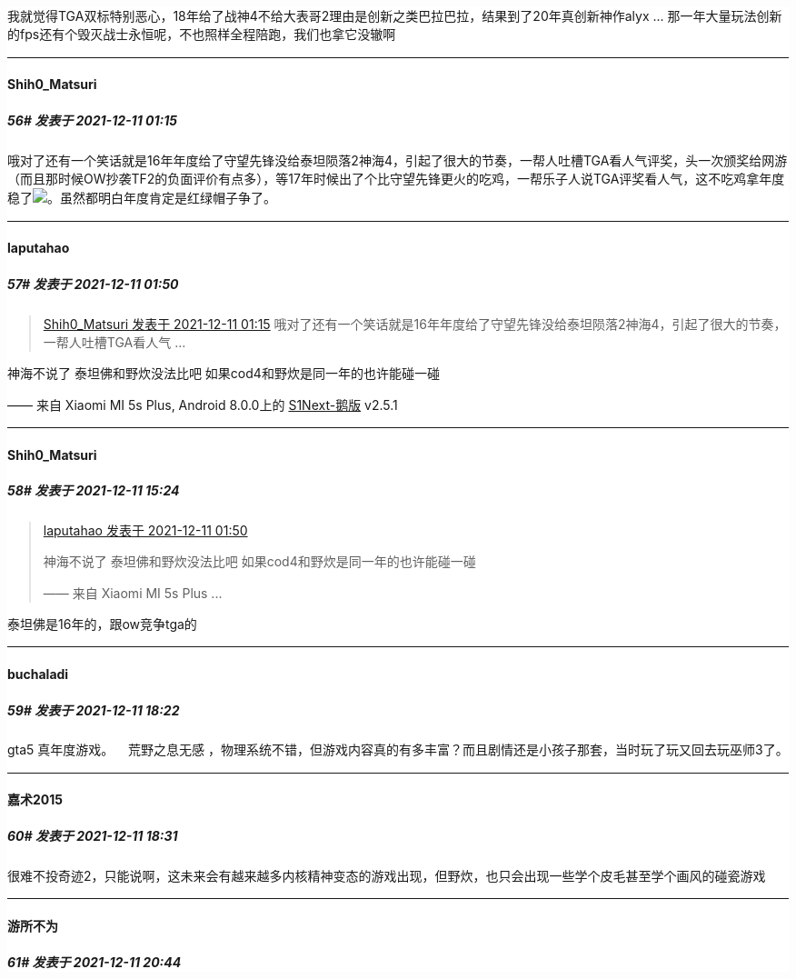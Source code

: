 我就觉得TGA双标特别恶心，18年给了战神4不给大表哥2理由是创新之类巴拉巴拉，结果到了20年真创新神作alyx ...</blockquote>
那一年大量玩法创新的fps还有个毁灭战士永恒呢，不也照样全程陪跑，我们也拿它没辙啊

*****

####  Shih0_Matsuri  
##### 56#       发表于 2021-12-11 01:15

哦对了还有一个笑话就是16年年度给了守望先锋没给泰坦陨落2神海4，引起了很大的节奏，一帮人吐槽TGA看人气评奖，头一次颁奖给网游（而且那时候OW抄袭TF2的负面评价有点多），等17年时候出了个比守望先锋更火的吃鸡，一帮乐子人说TGA评奖看人气，这不吃鸡拿年度稳了<img src="https://static.saraba1st.com/image/smiley/face2017/037.png" referrerpolicy="no-referrer">。虽然都明白年度肯定是红绿帽子争了。

*****

####  laputahao  
##### 57#       发表于 2021-12-11 01:50

<blockquote><a href="httphttps://bbs.saraba1st.com/2b/forum.php?mod=redirect&amp;goto=findpost&amp;pid=53888506&amp;ptid=2041741" target="_blank">Shih0_Matsuri 发表于 2021-12-11 01:15</a>
哦对了还有一个笑话就是16年年度给了守望先锋没给泰坦陨落2神海4，引起了很大的节奏，一帮人吐槽TGA看人气 ...</blockquote>
神海不说了 泰坦佛和野炊没法比吧 如果cod4和野炊是同一年的也许能碰一碰 

—— 来自 Xiaomi MI 5s Plus, Android 8.0.0上的 [S1Next-鹅版](https://github.com/ykrank/S1-Next/releases) v2.5.1

*****

####  Shih0_Matsuri  
##### 58#       发表于 2021-12-11 15:24

<blockquote><a href="httphttps://bbs.saraba1st.com/2b/forum.php?mod=redirect&amp;goto=findpost&amp;pid=53888655&amp;ptid=2041741" target="_blank">laputahao 发表于 2021-12-11 01:50</a>

神海不说了 泰坦佛和野炊没法比吧 如果cod4和野炊是同一年的也许能碰一碰 

—— 来自 Xiaomi MI 5s Plus ...</blockquote>
泰坦佛是16年的，跟ow竞争tga的

*****

####  buchaladi  
##### 59#       发表于 2021-12-11 18:22

gta5 真年度游戏。    荒野之息无感 ，物理系统不错，但游戏内容真的有多丰富？而且剧情还是小孩子那套，当时玩了玩又回去玩巫师3了。

*****

####  嘉术2015  
##### 60#       发表于 2021-12-11 18:31

很难不投奇迹2，只能说啊，这未来会有越来越多内核精神变态的游戏出现，但野炊，也只会出现一些学个皮毛甚至学个画风的碰瓷游戏



*****

####  游所不为  
##### 61#       发表于 2021-12-11 20:44
